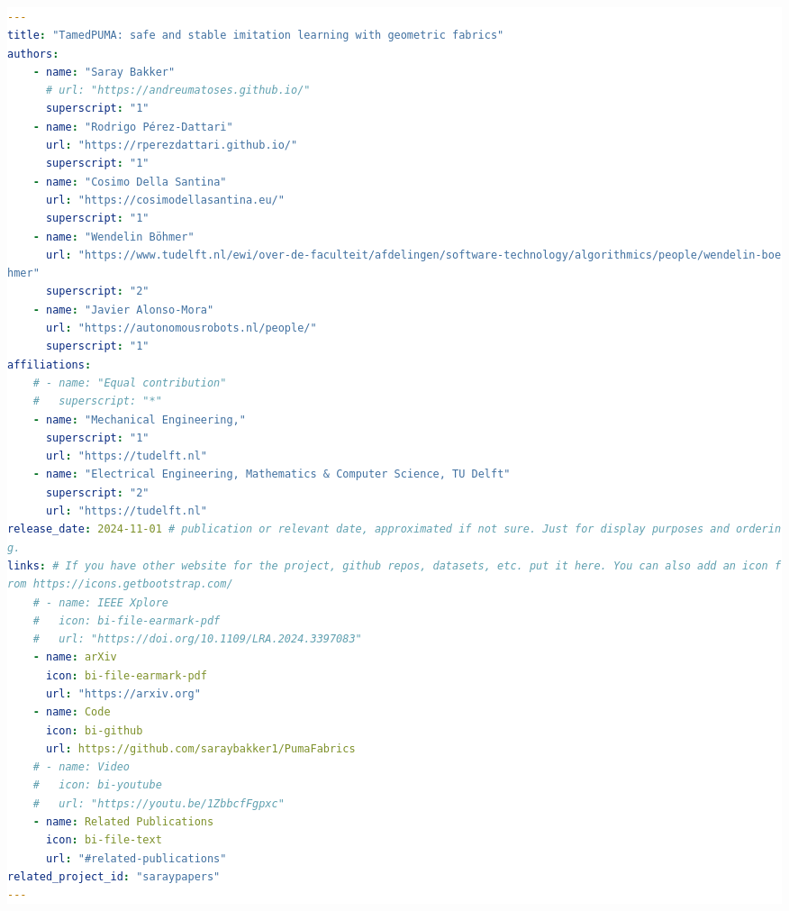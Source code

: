 ```yaml
---
title: "TamedPUMA: safe and stable imitation learning with geometric fabrics"
authors:
    - name: "Saray Bakker"
      # url: "https://andreumatoses.github.io/"
      superscript: "1"
    - name: "Rodrigo Pérez-Dattari"
      url: "https://rperezdattari.github.io/"
      superscript: "1"
    - name: "Cosimo Della Santina"
      url: "https://cosimodellasantina.eu/"
      superscript: "1"
    - name: "Wendelin Böhmer"
      url: "https://www.tudelft.nl/ewi/over-de-faculteit/afdelingen/software-technology/algorithmics/people/wendelin-boehmer"
      superscript: "2"
    - name: "Javier Alonso-Mora"
      url: "https://autonomousrobots.nl/people/"
      superscript: "1"
affiliations:
    # - name: "Equal contribution"
    #   superscript: "*"
    - name: "Mechanical Engineering,"
      superscript: "1"
      url: "https://tudelft.nl"
    - name: "Electrical Engineering, Mathematics & Computer Science, TU Delft"
      superscript: "2"
      url: "https://tudelft.nl"
release_date: 2024-11-01 # publication or relevant date, approximated if not sure. Just for display purposes and ordering.
links: # If you have other website for the project, github repos, datasets, etc. put it here. You can also add an icon from https://icons.getbootstrap.com/
    # - name: IEEE Xplore
    #   icon: bi-file-earmark-pdf
    #   url: "https://doi.org/10.1109/LRA.2024.3397083"
    - name: arXiv
      icon: bi-file-earmark-pdf
      url: "https://arxiv.org"
    - name: Code
      icon: bi-github
      url: https://github.com/saraybakker1/PumaFabrics
    # - name: Video
    #   icon: bi-youtube
    #   url: "https://youtu.be/1ZbbcfFgpxc"
    - name: Related Publications
      icon: bi-file-text
      url: "#related-publications"
related_project_id: "saraypapers"
---
```
